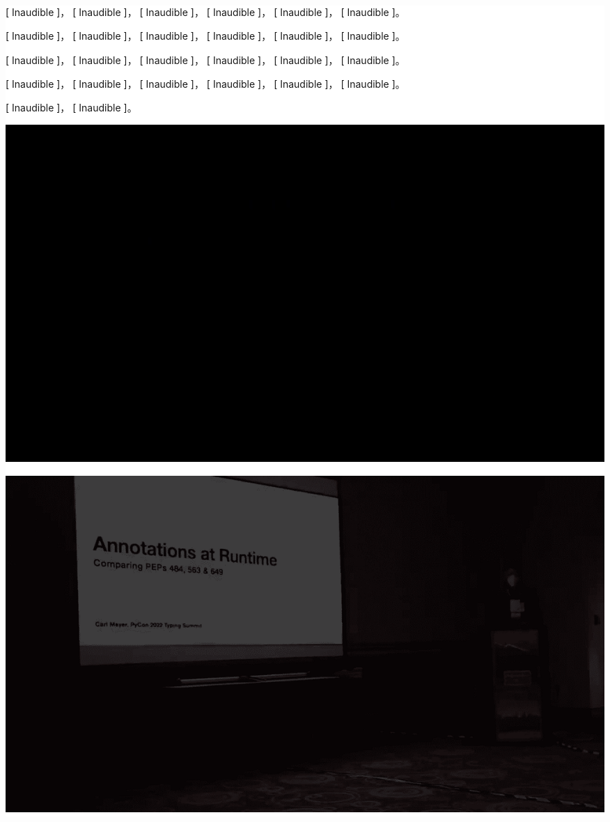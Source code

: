  [ Inaudible ]， [ Inaudible ]， [ Inaudible ]， [ Inaudible ]， [ Inaudible ]， [ Inaudible ]。

 [ Inaudible ]， [ Inaudible ]， [ Inaudible ]， [ Inaudible ]， [ Inaudible ]， [ Inaudible ]。

 [ Inaudible ]， [ Inaudible ]， [ Inaudible ]， [ Inaudible ]， [ Inaudible ]， [ Inaudible ]。

 [ Inaudible ]， [ Inaudible ]， [ Inaudible ]， [ Inaudible ]， [ Inaudible ]， [ Inaudible ]。

 [ Inaudible ]， [ Inaudible ]。

![](img/72794c0e62b7ca31ad9a9acd049cde2f_11.png)

![](img/72794c0e62b7ca31ad9a9acd049cde2f_12.png)
